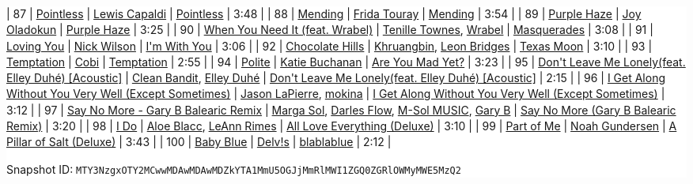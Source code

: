 | 87 | [Pointless](https://open.spotify.com/track/4JBiO7wRnE6ueszEUpo347) | [Lewis Capaldi](https://open.spotify.com/artist/4GNC7GD6oZMSxPGyXy4MNB) | [Pointless](https://open.spotify.com/album/7DA9v7969Er1YXEb0z41E7) | 3:48 |
| 88 | [Mending](https://open.spotify.com/track/6zbMkHR8vbJbEtuBytboaE) | [Frida Touray](https://open.spotify.com/artist/1MgSB6mX42chKoI7UjkdSm) | [Mending](https://open.spotify.com/album/34iFpOtXBv4hhHQ275AyJi) | 3:54 |
| 89 | [Purple Haze](https://open.spotify.com/track/1ZygZX3pyRyGxANo6WrSV0) | [Joy Oladokun](https://open.spotify.com/artist/7rrTqtOUOwva4sgTx9C9F9) | [Purple Haze](https://open.spotify.com/album/6bGTNWW6F8AMqNhBrGjJgm) | 3:25 |
| 90 | [When You Need It \(feat\. Wrabel\)](https://open.spotify.com/track/6be7birJOF85i9dL0wUrBg) | [Tenille Townes](https://open.spotify.com/artist/3TyeX0lk4B7k56ukfzEE0z), [Wrabel](https://open.spotify.com/artist/7r2uG6BlFXKcwmh9ItqlII) | [Masquerades](https://open.spotify.com/album/74IIdAb1cuNaUN3wWUm4eJ) | 3:08 |
| 91 | [Loving You](https://open.spotify.com/track/2kR7VxLTxX3hPcXKKz2qkk) | [Nick Wilson](https://open.spotify.com/artist/09Z3wZ88af1pfyJxziESQF) | [I'm With You](https://open.spotify.com/album/5aUd0ggP3UhS9irzEqy6J7) | 3:06 |
| 92 | [Chocolate Hills](https://open.spotify.com/track/1EUOby36hEzSkTVVKRAWQP) | [Khruangbin](https://open.spotify.com/artist/2mVVjNmdjXZZDvhgQWiakk), [Leon Bridges](https://open.spotify.com/artist/3qnGvpP8Yth1AqSBMqON5x) | [Texas Moon](https://open.spotify.com/album/2Xs9xSBhvyo8F6daRc1npu) | 3:10 |
| 93 | [Temptation](https://open.spotify.com/track/30YAMud3jbVG4tWkwmuH3E) | [Cobi](https://open.spotify.com/artist/4fuZypKGg7klMEF10KTuAN) | [Temptation](https://open.spotify.com/album/4mIbuUoAWuVUJQHwdVwZxp) | 2:55 |
| 94 | [Polite](https://open.spotify.com/track/3i4u18kxSsy56LUYqlwCzJ) | [Katie Buchanan](https://open.spotify.com/artist/45JkiNZMtPXDGoKXzxoPE1) | [Are You Mad Yet?](https://open.spotify.com/album/5hqt9vPCSmnDdcJMX1VG0h) | 3:23 |
| 95 | [Don't Leave Me Lonely\(feat\. Elley Duhé\) \[Acoustic\]](https://open.spotify.com/track/1GuujOqZ23AhfrPq9lSTC4) | [Clean Bandit](https://open.spotify.com/artist/6MDME20pz9RveH9rEXvrOM), [Elley Duhé](https://open.spotify.com/artist/67MNhiAICFY6Pwc2YxCO0K) | [Don't Leave Me Lonely\(feat\. Elley Duhé\) \[Acoustic\]](https://open.spotify.com/album/50mXupxDu3jMSLoR5OX6ms) | 2:15 |
| 96 | [I Get Along Without You Very Well \(Except Sometimes\)](https://open.spotify.com/track/1YVmpBp53G1trEySVwJJPP) | [Jason LaPierre](https://open.spotify.com/artist/5hE928rKzyMW5IqBy0a060), [mokina](https://open.spotify.com/artist/6TnOtn1qYytprdSpG4kYCc) | [I Get Along Without You Very Well \(Except Sometimes\)](https://open.spotify.com/album/2DWRIlo1R10apEYqCk2fK7) | 3:12 |
| 97 | [Say No More \- Gary B Balearic Remix](https://open.spotify.com/track/6wtq2JZGRRKInQCDkUf5Ir) | [Marga Sol](https://open.spotify.com/artist/4y7BFiVRM23Sw8fUPcfXRI), [Darles Flow](https://open.spotify.com/artist/4hdHzR9Eg6nQ0wYhyCU9Np), [M\-Sol MUSIC](https://open.spotify.com/artist/1odWkvK9dQ8DtQzbLCtoSz), [Gary B](https://open.spotify.com/artist/3j6HqaYmvmWOTF1MH7YTYk) | [Say No More \(Gary B Balearic Remix\)](https://open.spotify.com/album/7kCB3l0xJYiUZpxoz8Nopn) | 3:20 |
| 98 | [I Do](https://open.spotify.com/track/5MarIZklriKZNvAzfKdMHj) | [Aloe Blacc](https://open.spotify.com/artist/0id62QV2SZZfvBn9xpmuCl), [LeAnn Rimes](https://open.spotify.com/artist/2d3VHzlOEwXvmBdS4pzOPL) | [All Love Everything \(Deluxe\)](https://open.spotify.com/album/2oA8BwC6GV58z35khUb1Tx) | 3:10 |
| 99 | [Part of Me](https://open.spotify.com/track/6yHqOUZB0NzzL2prJQmZdB) | [Noah Gundersen](https://open.spotify.com/artist/34482S5nfxR441wcnVfrHi) | [A Pillar of Salt \(Deluxe\)](https://open.spotify.com/album/7pEhrrMcqjsQRLImLZNhCC) | 3:43 |
| 100 | [Baby Blue](https://open.spotify.com/track/2n6mF6xULADljCtpQkFnyc) | [Delv!s](https://open.spotify.com/artist/4cHYNNA4fiedY4Wpd0iVo2) | [blablablue](https://open.spotify.com/album/4dXbWNfK5GP9RWbvthTgT8) | 2:12 |

Snapshot ID: `MTY3NzgxOTY2MCwwMDAwMDAwMDZkYTA1MmU5OGJjMmRlMWI1ZGQ0ZGRlOWMyMWE5MzQ2`
